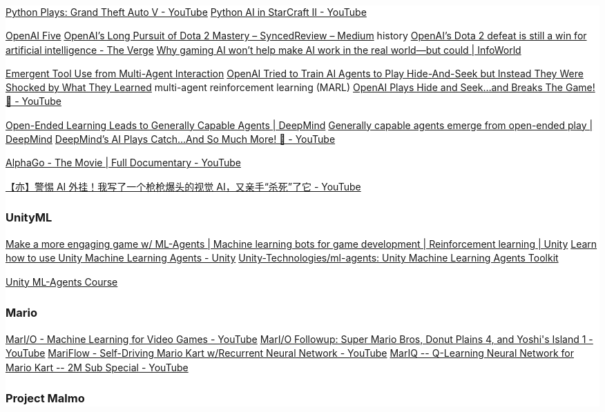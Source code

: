 [Python Plays: Grand Theft Auto V - YouTube](https://www.youtube.com/playlist?list=PLQVvvaa0QuDeETZEOy4VdocT7TOjfSA8a)
[Python AI in StarCraft II - YouTube](https://www.youtube.com/playlist?list=PLQVvvaa0QuDcT3tPehHdisGMc8TInNqdq)

[OpenAI Five](https://openai.com/five/)
[OpenAI’s Long Pursuit of Dota 2 Mastery – SyncedReview – Medium](https://medium.com/syncedreview/openais-long-pursuit-of-dota-2-mastery-1d3a861472bd) history
[OpenAI’s Dota 2 defeat is still a win for artificial intelligence - The Verge](https://www.theverge.com/2018/8/28/17787610/openai-dota-2-bots-ai-lost-international-reinforcement-learning)
[Why gaming AI won’t help make AI work in the real world—but could | InfoWorld](https://www.infoworld.com/article/3298163/artificial-intelligence/why-gaming-ai-wont-help-make-ai-work-in-the-real-worldbut-could.html)

[Emergent Tool Use from Multi-Agent Interaction](https://openai.com/blog/emergent-tool-use/)
[OpenAI Tried to Train AI Agents to Play Hide-And-Seek but Instead They Were Shocked by What They Learned](https://towardsdatascience.com/openai-tried-to-train-ai-agents-to-play-hide-and-seek-but-instead-they-were-shocked-by-what-they-3ea32bf7fc95) multi-agent reinforcement learning (MARL)
[OpenAI Plays Hide and Seek…and Breaks The Game! 🤖 - YouTube](https://www.youtube.com/watch?v=Lu56xVlZ40M)

[Open-Ended Learning Leads to Generally Capable Agents | DeepMind](https://deepmind.com/research/publications/2021/open-ended-learning-leads-to-generally-capable-agents)
[Generally capable agents emerge from open-ended play | DeepMind](https://deepmind.com/blog/article/generally-capable-agents-emerge-from-open-ended-play)
[DeepMind’s AI Plays Catch…And So Much More! 🤖 - YouTube](https://www.youtube.com/watch?v=uuzow7TEQ1s)

[AlphaGo - The Movie | Full Documentary - YouTube](https://www.youtube.com/watch?v=WXuK6gekU1Y)

[【亦】警惕 AI 外挂！我写了一个枪枪爆头的视觉 AI，又亲手“杀死”了它 - YouTube](https://www.youtube.com/watch?v=1gZ-KaWjhGY)

### UnityML

[Make a more engaging game w/ ML-Agents | Machine learning bots for game development | Reinforcement learning | Unity](https://unity3d.ai)
[Learn how to use Unity Machine Learning Agents - Unity](https://unity3d.com/how-to/unity-machine-learning-agents)
[Unity-Technologies/ml-agents: Unity Machine Learning Agents Toolkit](https://github.com/Unity-Technologies/ml-agents)

[Unity ML-Agents Course](http://www.simoninithomas.com/unitymlagentscourse/)

### Mario

[MarI/O - Machine Learning for Video Games - YouTube](https://www.youtube.com/watch?v=qv6UVOQ0F44)
[MarI/O Followup: Super Mario Bros, Donut Plains 4, and Yoshi's Island 1 - YouTube](https://www.youtube.com/watch?v=iakFfOmanJU)
[MariFlow - Self-Driving Mario Kart w/Recurrent Neural Network - YouTube](https://www.youtube.com/watch?v=Ipi40cb_RsI)
[MarIQ -- Q-Learning Neural Network for Mario Kart -- 2M Sub Special - YouTube](https://www.youtube.com/watch?v=Tnu4O_xEmVk)

### Project Malmo
